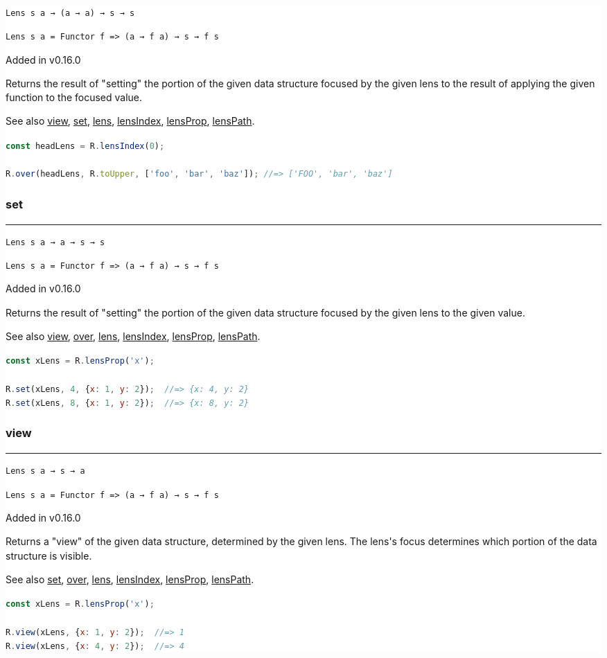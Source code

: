 
`Lens s a → (a → a) → s → s`

`Lens s a = Functor f => (a → f a) → s → f s`

Added in v0.16.0

Returns the result of "setting" the portion of the given data structure focused by the given lens to the result of applying the given function to the focused value.

See also [view](#view), [set](#set), [lens](#lens), [lensIndex](#lensIndex), [lensProp](#lensProp), [lensPath](#lensPath).

```js
const headLens = R.lensIndex(0);

R.over(headLens, R.toUpper, ['foo', 'bar', 'baz']); //=> ['FOO', 'bar', 'baz']
```

### set

---

`Lens s a → a → s → s`

`Lens s a = Functor f => (a → f a) → s → f s`

Added in v0.16.0

Returns the result of "setting" the portion of the given data structure focused by the given lens to the given value.

See also [view](#view), [over](#over), [lens](#lens), [lensIndex](#lensIndex), [lensProp](#lensProp), [lensPath](#lensPath).

```js
const xLens = R.lensProp('x');

R.set(xLens, 4, {x: 1, y: 2});  //=> {x: 4, y: 2}
R.set(xLens, 8, {x: 1, y: 2});  //=> {x: 8, y: 2}
```

### view

---

`Lens s a → s → a`

`Lens s a = Functor f => (a → f a) → s → f s`

Added in v0.16.0

Returns a "view" of the given data structure, determined by the given lens. The lens's focus determines which portion of the data structure is visible.

See also [set](#set), [over](#over), [lens](#lens), [lensIndex](#lensIndex), [lensProp](#lensProp), [lensPath](#lensPath).

```js
const xLens = R.lensProp('x');

R.view(xLens, {x: 1, y: 2});  //=> 1
R.view(xLens, {x: 4, y: 2});  //=> 4
```


